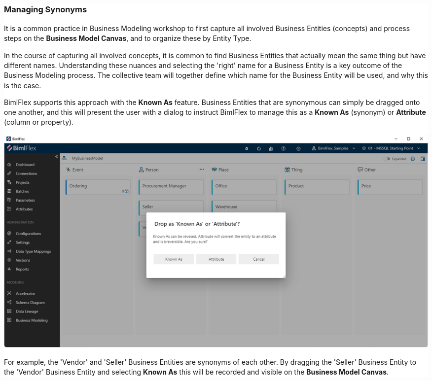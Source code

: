 ### Managing Synonyms

It is a common practice in Business Modeling workshop to first capture all involved Business Entities (concepts) and process steps on the **Business Model Canvas**, and to organize these by Entity Type.

In the course of capturing all involved concepts, it is common to find Business Entities that actually mean the same thing but have different names. Understanding these nuances and selecting the 'right' name for a Business Entity is a key outcome of the Business Modeling process. The collective team will together define which name for the Business Entity will be used, and why this is the case.

BimlFlex supports this approach with the **Known As** feature. Business Entities that are synonymous can simply be dragged onto one another, and this will present the user with a dialog to instruct BimlFlex to manage this as a **Known As** (synonym) or **Attribute** (column or property).

![Known-As](images/business-modeling-known-as.png "Known-As")

For example, the 'Vendor' and 'Seller' Business Entities are synonyms of each other. By dragging the 'Seller' Business Entity to the 'Vendor' Business Entity and selecting **Known As** this will be recorded and visible on the **Business Model Canvas**.
